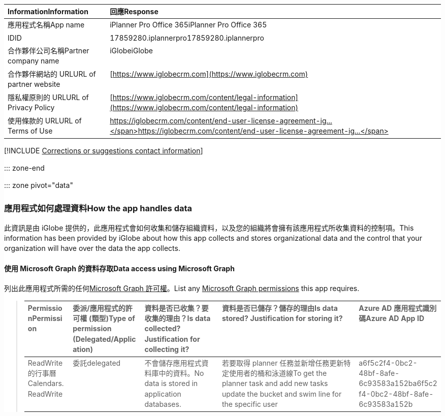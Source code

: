 | <span data-ttu-id="95e81-108">**Information**</span><span class="sxs-lookup"><span data-stu-id="95e81-108">**Information**</span></span> | <span data-ttu-id="95e81-109">**回應**</span><span class="sxs-lookup"><span data-stu-id="95e81-109">**Response**</span></span> |
|:----------------|:-------------|
| <span data-ttu-id="95e81-110">應用程式名稱</span><span class="sxs-lookup"><span data-stu-id="95e81-110">App name</span></span> | <span data-ttu-id="95e81-111">iPlanner Pro Office 365</span><span class="sxs-lookup"><span data-stu-id="95e81-111">iPlanner Pro Office 365</span></span> |
| <span data-ttu-id="95e81-112">ID</span><span class="sxs-lookup"><span data-stu-id="95e81-112">ID</span></span> | <span data-ttu-id="95e81-113">17859280.iplannerpro</span><span class="sxs-lookup"><span data-stu-id="95e81-113">17859280.iplannerpro</span></span> |
| <span data-ttu-id="95e81-114">合作夥伴公司名稱</span><span class="sxs-lookup"><span data-stu-id="95e81-114">Partner company name</span></span> | <span data-ttu-id="95e81-115">iGlobe</span><span class="sxs-lookup"><span data-stu-id="95e81-115">iGlobe</span></span> |
| <span data-ttu-id="95e81-116">合作夥伴網站的 URL</span><span class="sxs-lookup"><span data-stu-id="95e81-116">URL of partner website</span></span> | [https://www.iglobecrm.com](https://www.iglobecrm.com) |
| <span data-ttu-id="95e81-117">隱私權原則的 URL</span><span class="sxs-lookup"><span data-stu-id="95e81-117">URL of Privacy Policy</span></span> | [https://www.iglobecrm.com/content/legal-information](https://www.iglobecrm.com/content/legal-information) |
| <span data-ttu-id="95e81-118">使用條款的 URL</span><span class="sxs-lookup"><span data-stu-id="95e81-118">URL of Terms of Use</span></span> | [<span data-ttu-id="95e81-119"> https://iglobecrm.com/content/end-user-license-agreement-ig...</span><span class="sxs-lookup"><span data-stu-id="95e81-119">https://iglobecrm.com/content/end-user-license-agreement-ig...</span></span>](https://iglobecrm.com/content/end-user-license-agreement-iglobe-iplanner-add-ins) |

 [!INCLUDE [Corrections or suggestions contact information](../includes/corrections-or-suggestions.md)]

::: zone-end

::: zone pivot="data"

### <a name="how-the-app-handles-data"></a><span data-ttu-id="95e81-120">應用程式如何處理資料</span><span class="sxs-lookup"><span data-stu-id="95e81-120">How the app handles data</span></span>

<span data-ttu-id="95e81-121">此資訊是由 iGlobe 提供的，此應用程式會如何收集和儲存組織資料，以及您的組織將會擁有該應用程式所收集資料的控制項。</span><span class="sxs-lookup"><span data-stu-id="95e81-121">This information has been provided by iGlobe about how this app collects and stores organizational data and the control that your organization will have over the data the app collects.</span></span>

#### <a name="data-access-using-microsoft-graph"></a><span data-ttu-id="95e81-122">使用 Microsoft Graph 的資料存取</span><span class="sxs-lookup"><span data-stu-id="95e81-122">Data access using Microsoft Graph</span></span>

<span data-ttu-id="95e81-123">列出此應用程式所需的任何[Microsoft Graph 許可權](https://docs.microsoft.com/graph/permissions-reference)。</span><span class="sxs-lookup"><span data-stu-id="95e81-123">List any [Microsoft Graph permissions](https://docs.microsoft.com/graph/permissions-reference) this app requires.</span></span>

>| <span data-ttu-id="95e81-124">**Permission**</span><span class="sxs-lookup"><span data-stu-id="95e81-124">**Permission**</span></span>  | <span data-ttu-id="95e81-125">**委派/應用程式的許可權 (類型)**</span><span class="sxs-lookup"><span data-stu-id="95e81-125">**Type of permission (Delegated/Application)**</span></span> | <span data-ttu-id="95e81-126">**資料是否已收集？要收集的理由？**</span><span class="sxs-lookup"><span data-stu-id="95e81-126">**Is data collected? Justification for collecting it?**</span></span> | <span data-ttu-id="95e81-127">**資料是否已儲存？儲存的理由**</span><span class="sxs-lookup"><span data-stu-id="95e81-127">**Is data stored? Justification for storing it?**</span></span> | <span data-ttu-id="95e81-128">**Azure AD 應用程式識別碼**</span><span class="sxs-lookup"><span data-stu-id="95e81-128">**Azure AD App ID**</span></span> |
>|:----------------|:--------------------|:---------------------------------------------------|:--------------------------|:--------------------------|
>| <span data-ttu-id="95e81-129">ReadWrite 的行事曆</span><span class="sxs-lookup"><span data-stu-id="95e81-129">Calendars.ReadWrite</span></span> | <span data-ttu-id="95e81-130">委託</span><span class="sxs-lookup"><span data-stu-id="95e81-130">delegated</span></span> | <span data-ttu-id="95e81-131">不會儲存應用程式資料庫中的資料。</span><span class="sxs-lookup"><span data-stu-id="95e81-131">No data is stored in application databases.</span></span> | <span data-ttu-id="95e81-132">若要取得 planner 任務並新增任務更新特定使用者的桶和泳道線</span><span class="sxs-lookup"><span data-stu-id="95e81-132">To get the planner task and add new tasks update the bucket and swim line for the specific user</span></span> | <span data-ttu-id="95e81-133">a6f5c2f4-0bc2-48bf-8afe-6c93583a152b</span><span class="sxs-lookup"><span data-stu-id="95e81-133">a6f5c2f4-0bc2-48bf-8afe-6c93583a152b</span></span> |